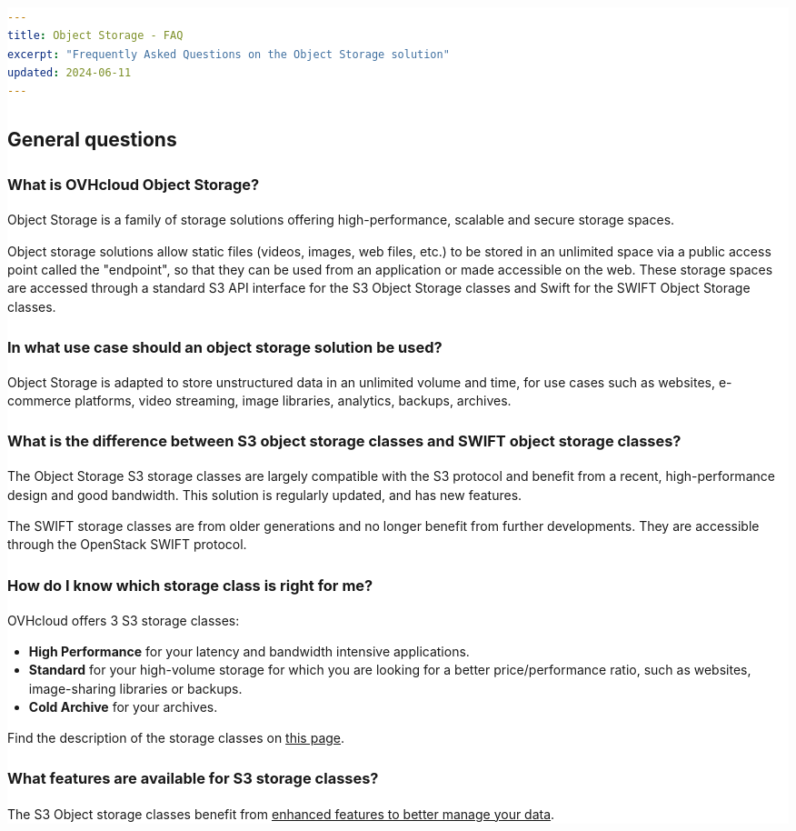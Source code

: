```yaml
---
title: Object Storage - FAQ
excerpt: "Frequently Asked Questions on the Object Storage solution"
updated: 2024-06-11
---
```


## General questions

### What is OVHcloud Object Storage?

Object Storage is a family of storage solutions offering high-performance, scalable and secure storage spaces.

Object storage solutions allow static files (videos, images, web files, etc.) to be stored in an unlimited space via a public access point called the "endpoint", so that they can be used from an application or made accessible on the web. These storage spaces are accessed through a standard S3 API interface for the S3 Object Storage classes and Swift for the SWIFT Object Storage classes.

### In what use case should an object storage solution be used?

Object Storage is adapted to store unstructured data in an unlimited volume and time, for use cases such as websites, e-commerce platforms, video streaming, image libraries, analytics, backups, archives.

### What is the difference between S3 object storage classes and SWIFT object storage classes?

The Object Storage S3 storage classes are largely compatible with the S3 protocol and benefit from a recent, high-performance design and good bandwidth. This solution is regularly updated, and has new features.

The SWIFT storage classes are from older generations and no longer benefit from further developments. They are accessible through the OpenStack SWIFT protocol.

### How do I know which storage class is right for me?

OVHcloud offers 3 S3 storage classes:

- **High Performance** for your latency and bandwidth intensive applications.
- **Standard** for your high-volume storage for which you are looking for a better price/performance ratio, such as websites, image-sharing libraries or backups.
- **Cold Archive** for your archives.

Find the description of the storage classes on [this page](https://www.ovhcloud.com/en-ie/public-cloud/storage/).

### What features are available for S3 storage classes?

The S3 Object storage classes benefit from [enhanced features to better manage your data](https://www.ovhcloud.com/en-ie/public-cloud/object-storage/#features).
